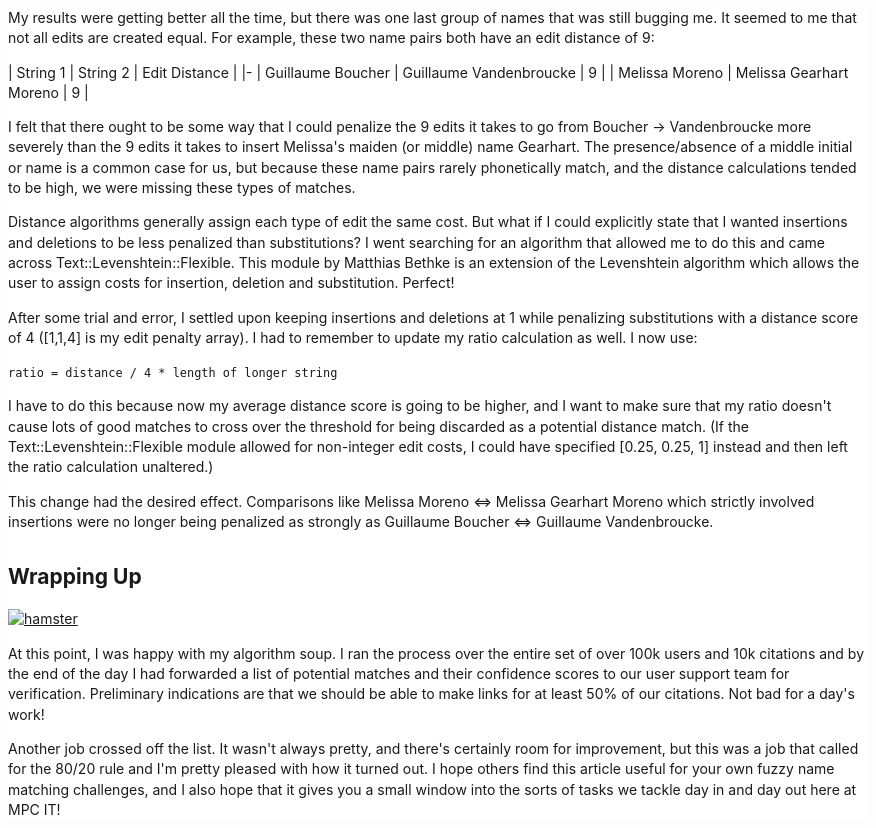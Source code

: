 My results were getting better all the time, but there was one last group of names that was still bugging me.  It seemed to me that not all edits are created equal.  For example, these two name pairs both have an edit distance of 9:

| String 1 | String 2 | Edit Distance |
|-
| Guillaume Boucher | Guillaume Vandenbroucke | 9 |
| Melissa Moreno | Melissa Gearhart Moreno | 9 |

I felt that there ought to be some way that I could penalize the 9 edits it takes to go from Boucher -> Vandenbroucke more severely than the 9 edits it takes to insert Melissa's maiden (or middle) name Gearhart.  The presence/absence of a middle initial or name is a common case for us, but because these name pairs rarely phonetically match, and the distance calculations tended to be high, we were missing these types of matches.

Distance algorithms generally assign each type of edit the same cost.  But what if I could explicitly state that I wanted insertions and deletions to be less penalized than substitutions?  I went searching for an algorithm that allowed me to do this and came across Text::Levenshtein::Flexible.  This module by Matthias Bethke is an extension of the Levenshtein algorithm which allows the user to assign costs for insertion, deletion and substitution.  Perfect!

After some trial and error, I settled upon keeping insertions and deletions at 1 while penalizing substitutions with a distance score of 4 ([1,1,4] is my edit penalty array).  I had to remember to update my ratio calculation as well.  I now use:

`ratio = distance / 4 * length of longer string`

I have to do this because now my average distance score is going to be higher, and I want to make sure that my ratio doesn't cause lots of good matches to cross over the threshold for being discarded as a potential distance match.  (If the Text::Levenshtein::Flexible module allowed for non-integer edit costs, I could have specified [0.25, 0.25, 1] instead and then left the ratio calculation unaltered.)

This change had the desired effect.  Comparisons like Melissa Moreno <=> Melissa Gearhart Moreno which strictly involved insertions were no longer being penalized as strongly as Guillaume Boucher <=> Guillaume Vandenbroucke.

## Wrapping Up

<a href="/images/haster.jpg"><img class="size-medium wp-image-227 alignright" src="/images/haster-300x217.jpg" alt="hamster" width="300" height="217" /></a>

At this point, I was happy with my algorithm soup.  I ran the process over the entire set of over 100k users and 10k citations and by the end of the day I had forwarded a list of potential matches and their confidence scores to our user support team for verification.  Preliminary indications are that we should be able to make links for at least 50% of our citations.  Not bad for a day's work!

Another job crossed off the list.  It wasn't always pretty, and there's certainly room for improvement, but this was a job that called for the 80/20 rule and I'm pretty pleased with how it turned out.  I hope others find this article useful for your own fuzzy name matching challenges, and I also hope that it gives you a small window into the sorts of tasks we tackle day in and day out here at MPC IT!
